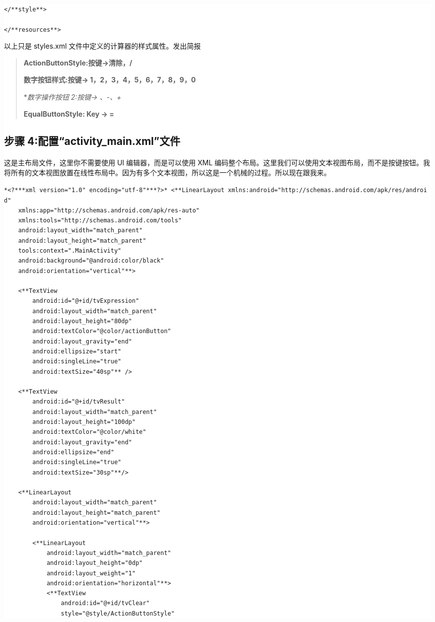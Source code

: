 ```
</**style**>

</**resources**>
```

以上只是 styles.xml 文件中定义的计算器的样式属性。发出简报

> **ActionButtonStyle:按键→清除，/**
> 
> **数字按钮样式:按键→ 1，2，3，4，5，6，7，8，9，0**
> 
> **数字操作按钮 2:按键→ *、-、+**
> 
> **EqualButtonStyle: Key → =**

## 步骤 4:配置“activity_main.xml”文件

这是主布局文件，这里你不需要使用 UI 编辑器，而是可以使用 XML 编码整个布局。这里我们可以使用文本视图布局，而不是按键按钮。我将所有的文本视图放置在线性布局中。因为有多个文本视图，所以这是一个机械的过程。所以现在跟我来。

```
*<?***xml version="1.0" encoding="utf-8"***?>* <**LinearLayout xmlns:android="http://schemas.android.com/apk/res/android"
    xmlns:app="http://schemas.android.com/apk/res-auto"
    xmlns:tools="http://schemas.android.com/tools"
    android:layout_width="match_parent"
    android:layout_height="match_parent"
    tools:context=".MainActivity"
    android:background="@android:color/black"
    android:orientation="vertical"**>

    <**TextView
        android:id="@+id/tvExpression"
        android:layout_width="match_parent"
        android:layout_height="80dp"
        android:textColor="@color/actionButton"
        android:layout_gravity="end"
        android:ellipsize="start"
        android:singleLine="true"
        android:textSize="40sp"** />

    <**TextView
        android:id="@+id/tvResult"
        android:layout_width="match_parent"
        android:layout_height="100dp"
        android:textColor="@color/white"
        android:layout_gravity="end"
        android:ellipsize="end"
        android:singleLine="true"
        android:textSize="30sp"**/>

    <**LinearLayout
        android:layout_width="match_parent"
        android:layout_height="match_parent"
        android:orientation="vertical"**>

        <**LinearLayout
            android:layout_width="match_parent"
            android:layout_height="0dp"
            android:layout_weight="1"
            android:orientation="horizontal"**>
            <**TextView
                android:id="@+id/tvClear"
                style="@style/ActionButtonStyle"
```